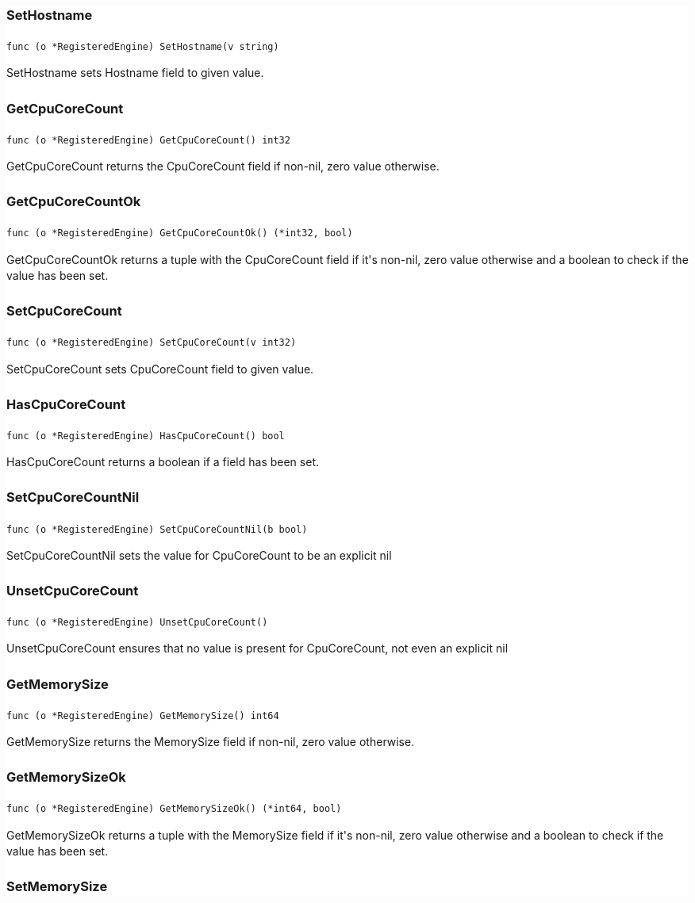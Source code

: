 ### SetHostname

`func (o *RegisteredEngine) SetHostname(v string)`

SetHostname sets Hostname field to given value.


### GetCpuCoreCount

`func (o *RegisteredEngine) GetCpuCoreCount() int32`

GetCpuCoreCount returns the CpuCoreCount field if non-nil, zero value otherwise.

### GetCpuCoreCountOk

`func (o *RegisteredEngine) GetCpuCoreCountOk() (*int32, bool)`

GetCpuCoreCountOk returns a tuple with the CpuCoreCount field if it's non-nil, zero value otherwise
and a boolean to check if the value has been set.

### SetCpuCoreCount

`func (o *RegisteredEngine) SetCpuCoreCount(v int32)`

SetCpuCoreCount sets CpuCoreCount field to given value.

### HasCpuCoreCount

`func (o *RegisteredEngine) HasCpuCoreCount() bool`

HasCpuCoreCount returns a boolean if a field has been set.

### SetCpuCoreCountNil

`func (o *RegisteredEngine) SetCpuCoreCountNil(b bool)`

 SetCpuCoreCountNil sets the value for CpuCoreCount to be an explicit nil

### UnsetCpuCoreCount
`func (o *RegisteredEngine) UnsetCpuCoreCount()`

UnsetCpuCoreCount ensures that no value is present for CpuCoreCount, not even an explicit nil
### GetMemorySize

`func (o *RegisteredEngine) GetMemorySize() int64`

GetMemorySize returns the MemorySize field if non-nil, zero value otherwise.

### GetMemorySizeOk

`func (o *RegisteredEngine) GetMemorySizeOk() (*int64, bool)`

GetMemorySizeOk returns a tuple with the MemorySize field if it's non-nil, zero value otherwise
and a boolean to check if the value has been set.

### SetMemorySize
